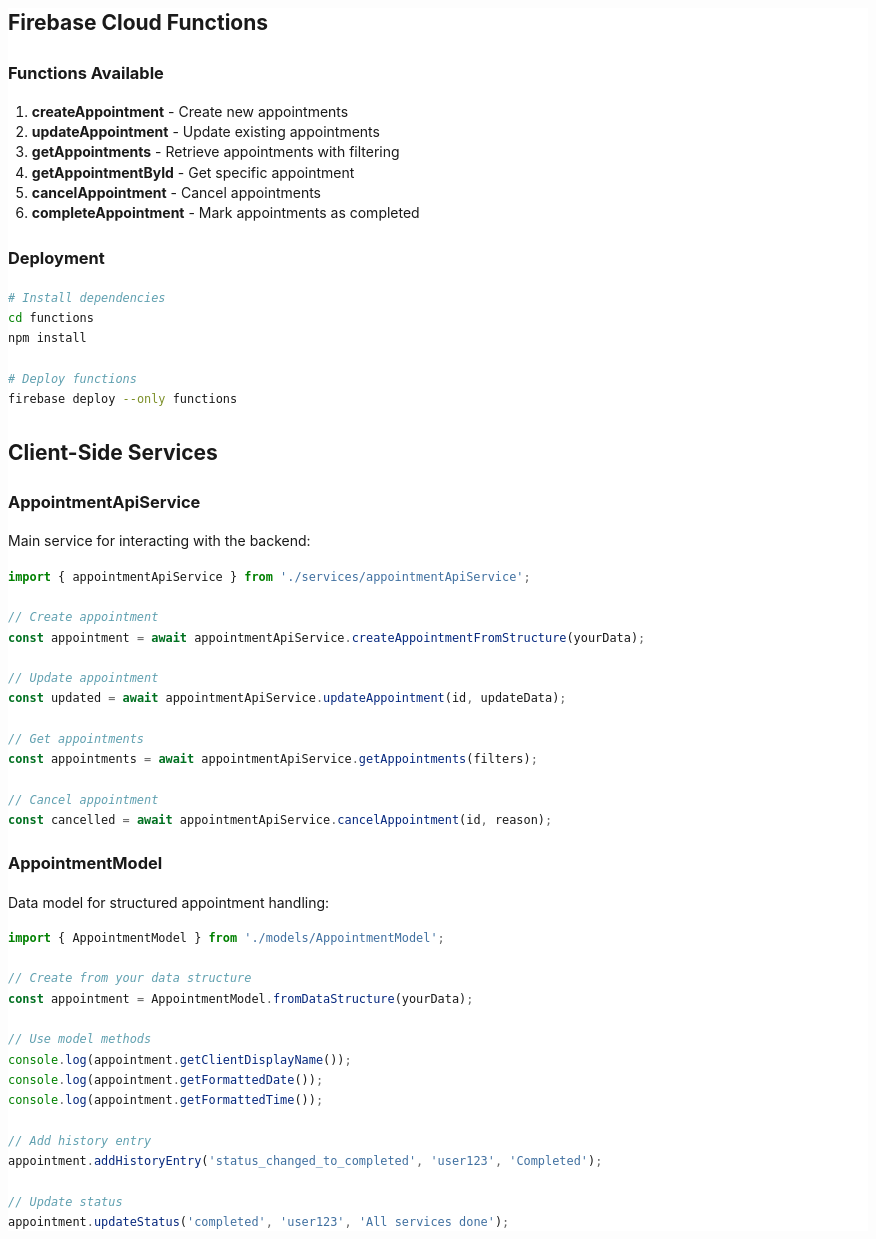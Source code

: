 ## Firebase Cloud Functions

### Functions Available

1. **createAppointment** - Create new appointments
2. **updateAppointment** - Update existing appointments
3. **getAppointments** - Retrieve appointments with filtering
4. **getAppointmentById** - Get specific appointment
5. **cancelAppointment** - Cancel appointments
6. **completeAppointment** - Mark appointments as completed

### Deployment

```bash
# Install dependencies
cd functions
npm install

# Deploy functions
firebase deploy --only functions
```

## Client-Side Services

### AppointmentApiService

Main service for interacting with the backend:

```javascript
import { appointmentApiService } from './services/appointmentApiService';

// Create appointment
const appointment = await appointmentApiService.createAppointmentFromStructure(yourData);

// Update appointment
const updated = await appointmentApiService.updateAppointment(id, updateData);

// Get appointments
const appointments = await appointmentApiService.getAppointments(filters);

// Cancel appointment
const cancelled = await appointmentApiService.cancelAppointment(id, reason);
```

### AppointmentModel

Data model for structured appointment handling:

```javascript
import { AppointmentModel } from './models/AppointmentModel';

// Create from your data structure
const appointment = AppointmentModel.fromDataStructure(yourData);

// Use model methods
console.log(appointment.getClientDisplayName());
console.log(appointment.getFormattedDate());
console.log(appointment.getFormattedTime());

// Add history entry
appointment.addHistoryEntry('status_changed_to_completed', 'user123', 'Completed');

// Update status
appointment.updateStatus('completed', 'user123', 'All services done');
```